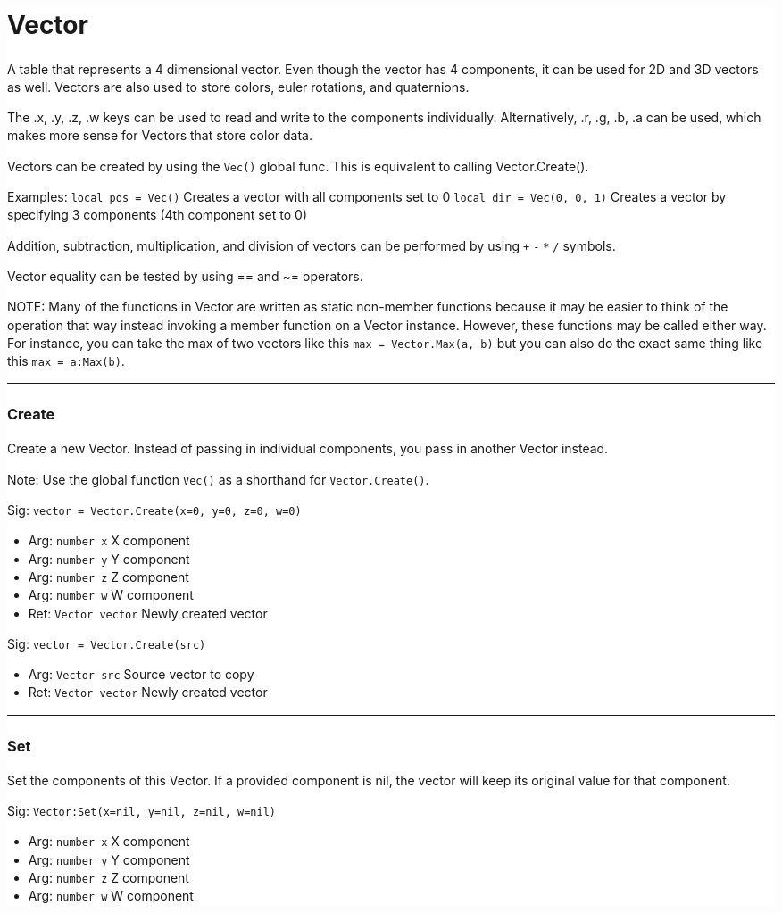 # Vector

A table that represents a 4 dimensional vector. Even though the vector has 4 components, it can be used for 2D and 3D vectors as well. Vectors are also used to store colors, euler rotations, and quaternions.

The .x, .y, .z, .w keys can be used to read and write to the components individually. Alternatively, .r, .g, .b, .a can be used, which makes more sense for Vectors that store color data.

Vectors can be created by using the `Vec()` global func. This is equivalent to calling Vector.Create().

Examples:
`local pos = Vec()` Creates a vector with all components set to 0
`local dir = Vec(0, 0, 1)` Creates a vector by specifying 3 components (4th component set to 0)

Addition, subtraction, multiplication, and division of vectors can be performed by using `+` `-` `*` `/` symbols.

Vector equality can be tested by using == and ~= operators.

NOTE: Many of the functions in Vector are written as static non-member functions because it may be easier to think of the operation that way instead invoking a member function on a Vector instance. However, these functions may be called either way. For instance, you can take the max of two vectors like this `max = Vector.Max(a, b)` but you can also do the exact same thing like this `max = a:Max(b)`.

---
### Create
Create a new Vector. Instead of passing in individual components, you pass in another Vector instead.

Note: Use the global function `Vec()` as a shorthand for `Vector.Create()`.

Sig: `vector = Vector.Create(x=0, y=0, z=0, w=0)`
 - Arg: `number x` X component
 - Arg: `number y` Y component
 - Arg: `number z` Z component
 - Arg: `number w` W component
 - Ret: `Vector vector` Newly created vector

Sig: `vector = Vector.Create(src)`
 - Arg: `Vector src` Source vector to copy
 - Ret: `Vector vector` Newly created vector
---
### Set
Set the components of this Vector. If a provided component is nil, the vector will keep its original value for that component.

Sig: `Vector:Set(x=nil, y=nil, z=nil, w=nil)`
 - Arg: `number x` X component
 - Arg: `number y` Y component
 - Arg: `number z` Z component
 - Arg: `number w` W component
